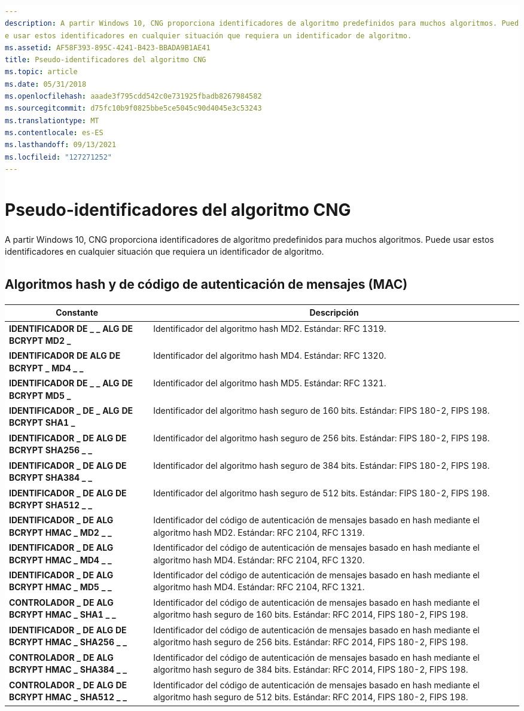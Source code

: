 ```yaml
---
description: A partir Windows 10, CNG proporciona identificadores de algoritmo predefinidos para muchos algoritmos. Puede usar estos identificadores en cualquier situación que requiera un identificador de algoritmo.
ms.assetid: AF58F393-895C-4241-B423-BBADA9B1AE41
title: Pseudo-identificadores del algoritmo CNG
ms.topic: article
ms.date: 05/31/2018
ms.openlocfilehash: aaade3f795cdd542c0e731925fbadb8267984582
ms.sourcegitcommit: d75fc10b9f0825bbe5ce5045c90d4045e3c53243
ms.translationtype: MT
ms.contentlocale: es-ES
ms.lasthandoff: 09/13/2021
ms.locfileid: "127271252"
---
```

# <a name="cng-algorithm-pseudo-handles"></a>Pseudo-identificadores del algoritmo CNG

A partir Windows 10, CNG proporciona identificadores de algoritmo predefinidos para muchos algoritmos. Puede usar estos identificadores en cualquier situación que requiera un identificador de algoritmo.

## <a name="hash-and-message-authentication-code-mac-algorithms"></a>Algoritmos hash y de código de autenticación de mensajes (MAC)



| Constante                              | Descripción                                                                                                                                |
|---------------------------------------|--------------------------------------------------------------------------------------------------------------------------------------------|
| **IDENTIFICADOR DE \_ \_ ALG DE BCRYPT MD2 \_**          | Identificador del algoritmo hash MD2. Estándar: RFC 1319.                                                                                   |
| **IDENTIFICADOR DE ALG DE BCRYPT \_ MD4 \_ \_**          | Identificador del algoritmo hash MD4. Estándar: RFC 1320.                                                                                   |
| **IDENTIFICADOR DE \_ \_ ALG DE BCRYPT MD5 \_**          | Identificador del algoritmo hash MD5. Estándar: RFC 1321.                                                                                   |
| **IDENTIFICADOR \_ DE \_ ALG DE BCRYPT SHA1 \_**         | Identificador del algoritmo hash seguro de 160 bits. Estándar: FIPS 180-2, FIPS 198.                                                            |
| **IDENTIFICADOR \_ DE ALG DE BCRYPT SHA256 \_ \_**       | Identificador del algoritmo hash seguro de 256 bits. Estándar: FIPS 180-2, FIPS 198.                                                            |
| **IDENTIFICADOR \_ DE ALG DE BCRYPT SHA384 \_ \_**       | Identificador del algoritmo hash seguro de 384 bits. Estándar: FIPS 180-2, FIPS 198.                                                            |
| **IDENTIFICADOR \_ DE ALG DE BCRYPT SHA512 \_ \_**       | Identificador del algoritmo hash seguro de 512 bits. Estándar: FIPS 180-2, FIPS 198.                                                            |
| **IDENTIFICADOR \_ DE ALG BCRYPT HMAC \_ MD2 \_ \_**    | Identificador del código de autenticación de mensajes basado en hash mediante el algoritmo hash MD2. Estándar: RFC 2104, RFC 1319.                        |
| **IDENTIFICADOR \_ DE ALG BCRYPT HMAC \_ MD4 \_ \_**    | Identificador del código de autenticación de mensajes basado en hash mediante el algoritmo hash MD4. Estándar: RFC 2104, RFC 1320.                        |
| **IDENTIFICADOR \_ DE ALG BCRYPT HMAC \_ MD5 \_ \_**    | Identificador del código de autenticación de mensajes basado en hash mediante el algoritmo hash MD4. Estándar: RFC 2104, RFC 1321.                        |
| **CONTROLADOR \_ DE ALG BCRYPT HMAC \_ SHA1 \_ \_**   | Identificador del código de autenticación de mensajes basado en hash mediante el algoritmo hash seguro de 160 bits. Estándar: RFC 2014, FIPS 180-2, FIPS 198. |
| **IDENTIFICADOR \_ DE ALG DE BCRYPT HMAC \_ SHA256 \_ \_** | Identificador del código de autenticación de mensajes basado en hash mediante el algoritmo hash seguro de 256 bits. Estándar: RFC 2014, FIPS 180-2, FIPS 198. |
| **CONTROLADOR \_ DE ALG BCRYPT HMAC \_ SHA384 \_ \_** | Identificador del código de autenticación de mensajes basado en hash mediante el algoritmo hash seguro de 384 bits. Estándar: RFC 2014, FIPS 180-2, FIPS 198. |
| **CONTROLADOR \_ DE ALG DE BCRYPT HMAC \_ SHA512 \_ \_** | Identificador del código de autenticación de mensajes basado en hash mediante el algoritmo hash seguro de 512 bits. Estándar: RFC 2014, FIPS 180-2, FIPS 198. |
